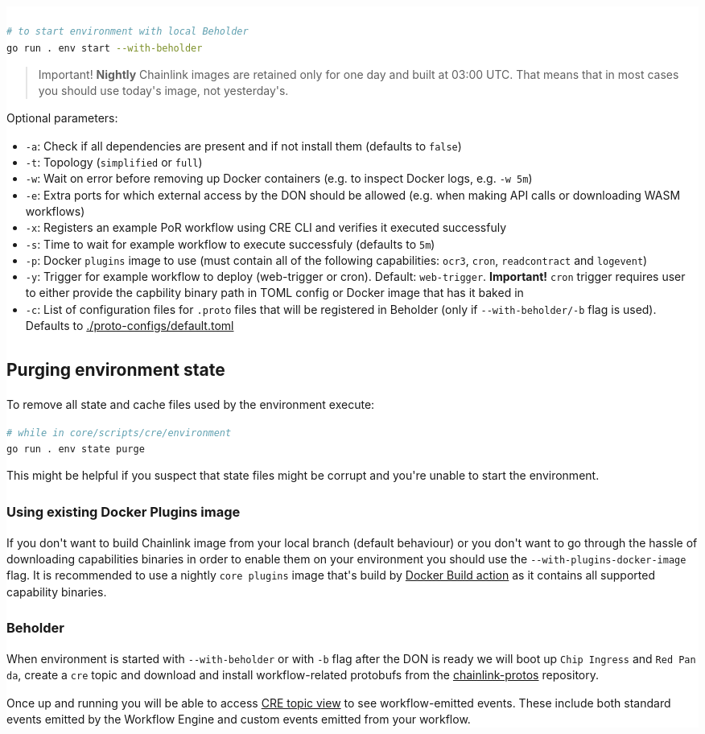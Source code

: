 ```bash

# to start environment with local Beholder
go run . env start --with-beholder
```

> Important! **Nightly** Chainlink images are retained only for one day and built at 03:00 UTC. That means that in most cases you should use today's image, not yesterday's.

Optional parameters:
- `-a`: Check if all dependencies are present and if not install them (defaults to `false`)
- `-t`: Topology (`simplified` or `full`)
- `-w`: Wait on error before removing up Docker containers (e.g. to inspect Docker logs, e.g. `-w 5m`)
- `-e`: Extra ports for which external access by the DON should be allowed (e.g. when making API calls or downloading WASM workflows)
- `-x`: Registers an example PoR workflow using CRE CLI and verifies it executed successfuly
- `-s`: Time to wait for example workflow to execute successfuly (defaults to `5m`)
- `-p`: Docker `plugins` image to use (must contain all of the following capabilities: `ocr3`, `cron`, `readcontract` and `logevent`)
- `-y`: Trigger for example workflow to deploy (web-trigger or cron). Default: `web-trigger`. **Important!** `cron` trigger requires user to either provide the capbility binary path in TOML config or Docker image that has it baked in
- `-c`: List of configuration files for `.proto` files that will be registered in Beholder (only if `--with-beholder/-b` flag is used). Defaults to [./proto-configs/default.toml](./proto-configs/default.toml)

## Purging environment state
To remove all state and cache files used by the environment execute:
```bash
# while in core/scripts/cre/environment
go run . env state purge
```

This might be helpful if you suspect that state files might be corrupt and you're unable to start the environment.

### Using existing Docker Plugins image

If you don't want to build Chainlink image from your local branch (default behaviour) or you don't want to go through the hassle of downloading capabilities binaries in order to enable them on your environment you should use the `--with-plugins-docker-image` flag. It is recommended to use a nightly `core plugins` image that's build by [Docker Build action](https://github.com/smartcontractkit/chainlink/actions/workflows/docker-build.yml) as it contains all supported capability binaries.

### Beholder

When environment is started with `--with-beholder` or with `-b` flag after the DON is ready  we will boot up `Chip Ingress` and `Red Panda`, create a `cre` topic and download and install workflow-related protobufs from the [chainlink-protos](https://github.com/smartcontractkit/chainlink-protos/tree/main/workflows) repository.

Once up and running you will be able to access [CRE topic view](http://localhost:8080/topics/cre) to see workflow-emitted events. These include both standard events emitted by the Workflow Engine and custom events emitted from your workflow.
